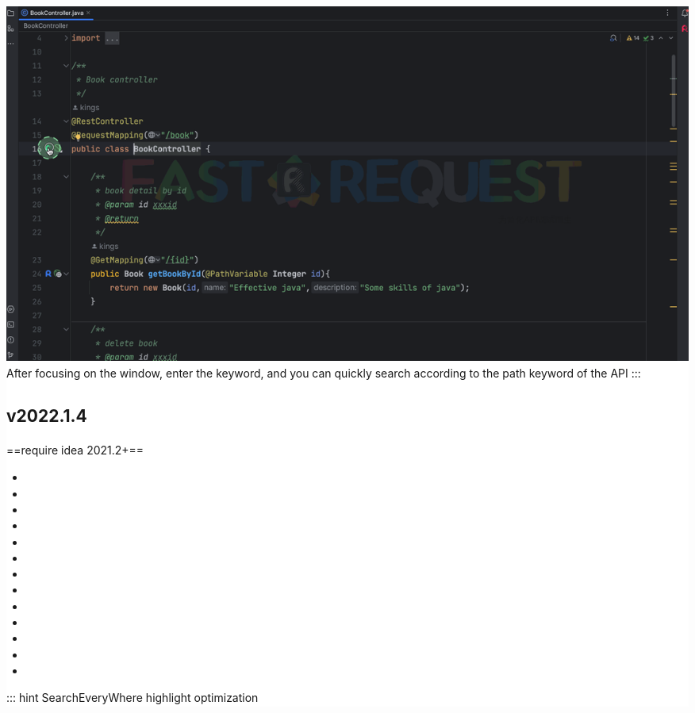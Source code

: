![apiDocExample](/img/apiPreview.gif)
After focusing on the window, enter the keyword, and you can quickly search according to the path keyword of the API
:::

## v2022.1.4 <Badge text="Free trial" type="warn"/>

==require idea 2021.2+==

- <Badge text="SearchEveryWhere highlight optimization" type="info"/>
- <Badge text="Add support for import and export APIs" type="tip"/>
- <Badge text="Add support for run APIs" type="tip"/>
- <Badge text="Add timeout for api request" type="tip"/>
- <Badge text="Compatible with idea 2022.1" type="info"/>
- <Badge text="Make it optional for automatically generate parameters" type="tip"/>
- <Badge text="Swagger annotation default value parameter parsing support" type="tip"/>
- <Badge text="Merged Send and Send and Download buttons" type="info"/>
- <Badge text="APIs user interface optimization" type="info"/>
- <Badge text="API Navigate rename to Navigate in tab" type="info"/>
- <Badge text="Optimize the user guide of features" type="info"/>
- <Badge text="Url generation optimization" type="info"/>
- <Badge text="Fix Light files should have PSI only in one project" type="danger"/>

::: hint SearchEveryWhere highlight optimization <Badge vertical="top" text="Optimization" type="info"/>
